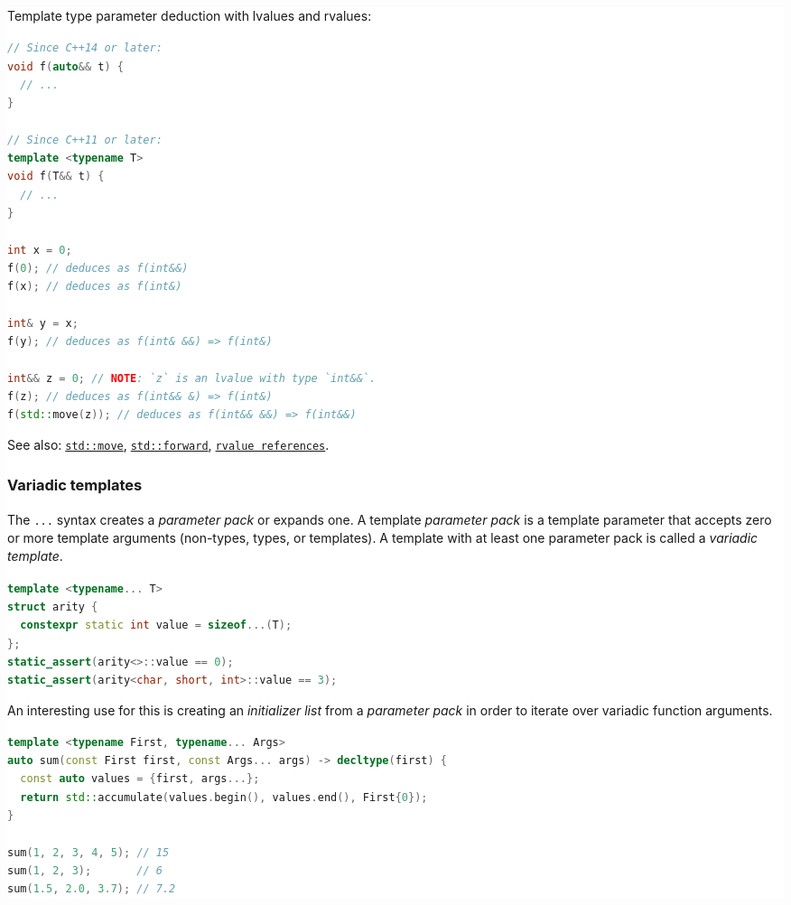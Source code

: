 Template type parameter deduction with lvalues and rvalues:
```c++
// Since C++14 or later:
void f(auto&& t) {
  // ...
}

// Since C++11 or later:
template <typename T>
void f(T&& t) {
  // ...
}

int x = 0;
f(0); // deduces as f(int&&)
f(x); // deduces as f(int&)

int& y = x;
f(y); // deduces as f(int& &&) => f(int&)

int&& z = 0; // NOTE: `z` is an lvalue with type `int&&`.
f(z); // deduces as f(int&& &) => f(int&)
f(std::move(z)); // deduces as f(int&& &&) => f(int&&)
```

See also: [`std::move`](#stdmove), [`std::forward`](#stdforward), [`rvalue references`](#rvalue-references).

### Variadic templates
The `...` syntax creates a _parameter pack_ or expands one. A template _parameter pack_ is a template parameter that accepts zero or more template arguments (non-types, types, or templates). A template with at least one parameter pack is called a _variadic template_.
```c++
template <typename... T>
struct arity {
  constexpr static int value = sizeof...(T);
};
static_assert(arity<>::value == 0);
static_assert(arity<char, short, int>::value == 3);
```

An interesting use for this is creating an _initializer list_ from a _parameter pack_ in order to iterate over variadic function arguments.
```c++
template <typename First, typename... Args>
auto sum(const First first, const Args... args) -> decltype(first) {
  const auto values = {first, args...};
  return std::accumulate(values.begin(), values.end(), First{0});
}

sum(1, 2, 3, 4, 5); // 15
sum(1, 2, 3);       // 6               
sum(1.5, 2.0, 3.7); // 7.2
```
